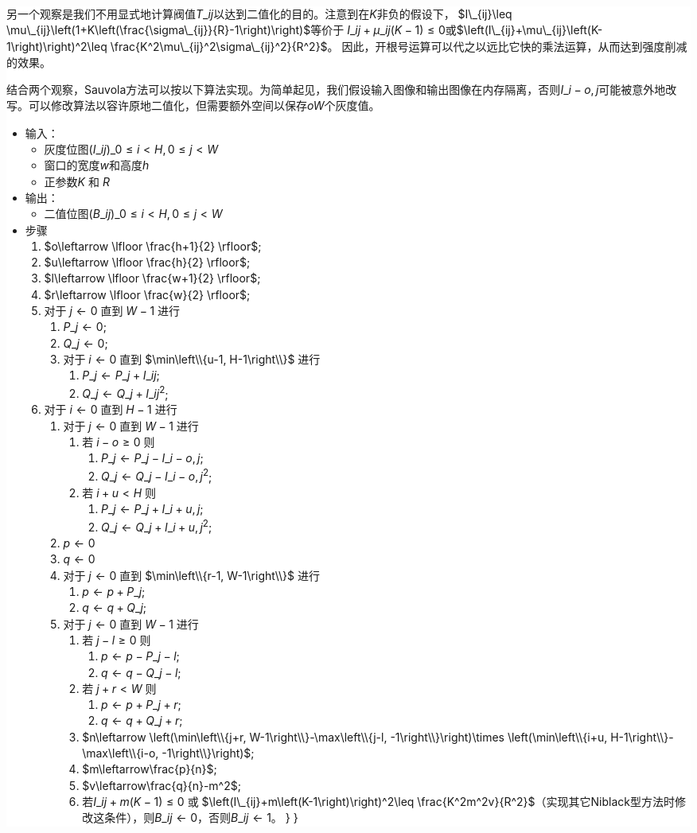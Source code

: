 另一个观察是我们不用显式地计算阀值$T\_{ij}$以达到二值化的目的。注意到在$K$非负的假设下，
$I\_{ij}\leq \mu\_{ij}\left(1+K\left(\frac{\sigma\_{ij}}{R}-1\right)\right)$等价于
$I\_{ij}+\mu\_{ij}(K-1)\leq 0$或$\left(I\_{ij}+\mu\_{ij}\left(K-1\right)\right)^2\leq \frac{K^2\mu\_{ij}^2\sigma\_{ij}^2}{R^2}$。
因此，开根号运算可以代之以远比它快的乘法运算，从而达到强度削减的效果。

结合两个观察，Sauvola方法可以按以下算法实现。为简单起见，我们假设输入图像和输出图像在内存隔离，否则$I\_{i-o, j}$可能被意外地改写。可以修改算法以容许原地二值化，但需要额外空间以保存$oW$个灰度值。

- 输入：
    - 灰度位图$(I\_{ij})\_{0\leq i <H, 0\leq j <W}$ 
    - 窗口的宽度$w$和高度$h$
    - 正参数$K$ 和 $R$
- 输出：
    - 二值位图$(B\_{ij})\_{0\leq i <H, 0\leq j <W}$
- 步骤
    1. $o\leftarrow \lfloor \frac{h+1}{2} \rfloor$;
    2. $u\leftarrow \lfloor \frac{h}{2} \rfloor$;
    3. $l\leftarrow \lfloor \frac{w+1}{2} \rfloor$;
    4. $r\leftarrow \lfloor \frac{w}{2} \rfloor$;
    5. 对于 $j\leftarrow 0$ 直到 $W-1$ 进行
        1. $P\_j\leftarrow 0$;
        2. $Q\_j\leftarrow 0$;
        3. 对于 $i\leftarrow 0$ 直到 $\min\left\\{u-1, H-1\right\\}$ 进行
            1. $P\_j\leftarrow P\_j+I\_{ij}$;
            2. $Q\_j\leftarrow Q\_j+I\_{ij}^2$;
    6. 对于 $i\leftarrow 0$ 直到 $H-1$ 进行
        1. 对于 $j\leftarrow 0$ 直到 $W-1$ 进行
            1. 若 $i-o\geq 0$ 则
                1. $P\_j\leftarrow P\_j-I\_{i-o, j}$;
                2. $Q\_j\leftarrow Q\_j-I\_{i-o, j}^2$;
            2. 若 $i+u<H$ 则
                1. $P\_j\leftarrow P\_j+I\_{i+u, j}$;
                2. $Q\_j\leftarrow Q\_j+I\_{i+u, j}^2$;
        2. $p\leftarrow 0$
        3. $q\leftarrow 0$
        4. 对于 $j\leftarrow 0$ 直到 $\min\left\\{r-1, W-1\right\\}$ 进行
            1. $p\leftarrow p+P\_j$;
            2. $q\leftarrow q+Q\_j$;
        5. 对于 $j\leftarrow 0$ 直到 $W-1$ 进行
            1. 若 $j-l\geq 0$ 则
                1. $p\leftarrow p-P\_{j-l}$;
                2. $q\leftarrow q-Q\_{j-l}$;
            2. 若 $j+r<W$ 则
                1. $p\leftarrow p+P\_{j+r}$;
                2. $q\leftarrow q+Q\_{j+r}$;
            3. $n\leftarrow \left(\min\left\\{j+r, W-1\right\\}-\max\left\\{j-l, -1\right\\}\right)\times \left(\min\left\\{i+u, H-1\right\\}-\max\left\\{i-o, -1\right\\}\right)$;
            4. $m\leftarrow\frac{p}{n}$;
            5. $v\leftarrow\frac{q}{n}-m^2$;
            6. 若$I\_{ij}+m(K-1)\leq 0$ 或 $\left(I\_{ij}+m\left(K-1\right)\right)^2\leq \frac{K^2m^2v}{R^2}$（实现其它Niblack型方法时修改这条件），则$B\_{ij}\leftarrow 0$，否则$B\_{ij}\leftarrow 1$。
    }
}
